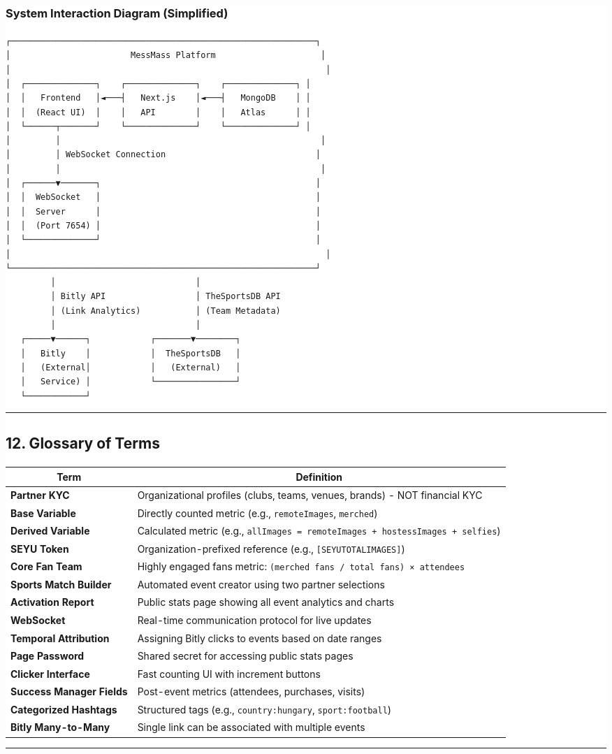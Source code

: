### System Interaction Diagram (Simplified)

```
┌─────────────────────────────────────────────────────────────┐
│                        MessMass Platform                     │
│                                                               │
│  ┌──────────────┐    ┌──────────────┐    ┌──────────────┐ │
│  │   Frontend   │◄───┤   Next.js    │◄───┤   MongoDB    │ │
│  │  (React UI)  │    │   API        │    │   Atlas      │ │
│  └──────┬───────┘    └──────────────┘    └──────────────┘ │
│         │                                                    │
│         │ WebSocket Connection                              │
│         │                                                    │
│  ┌──────▼───────┐                                           │
│  │  WebSocket   │                                           │
│  │  Server      │                                           │
│  │  (Port 7654) │                                           │
│  └──────────────┘                                           │
│                                                               │
└─────────────────────────────────────────────────────────────┘
         │                            │
         │ Bitly API                  │ TheSportsDB API
         │ (Link Analytics)           │ (Team Metadata)
         │                            │
   ┌─────▼──────┐            ┌───────▼────────┐
   │   Bitly    │            │  TheSportsDB   │
   │   (External│            │   (External)   │
   │   Service) │            └────────────────┘
   └────────────┘
```

---

## 12. Glossary of Terms

| Term | Definition |
|------|------------|
| **Partner KYC** | Organizational profiles (clubs, teams, venues, brands) - NOT financial KYC |
| **Base Variable** | Directly counted metric (e.g., `remoteImages`, `merched`) |
| **Derived Variable** | Calculated metric (e.g., `allImages = remoteImages + hostessImages + selfies`) |
| **SEYU Token** | Organization-prefixed reference (e.g., `[SEYUTOTALIMAGES]`) |
| **Core Fan Team** | Highly engaged fans metric: `(merched fans / total fans) × attendees` |
| **Sports Match Builder** | Automated event creator using two partner selections |
| **Activation Report** | Public stats page showing all event analytics and charts |
| **WebSocket** | Real-time communication protocol for live updates |
| **Temporal Attribution** | Assigning Bitly clicks to events based on date ranges |
| **Page Password** | Shared secret for accessing public stats pages |
| **Clicker Interface** | Fast counting UI with increment buttons |
| **Success Manager Fields** | Post-event metrics (attendees, purchases, visits) |
| **Categorized Hashtags** | Structured tags (e.g., `country:hungary`, `sport:football`) |
| **Bitly Many-to-Many** | Single link can be associated with multiple events |

---